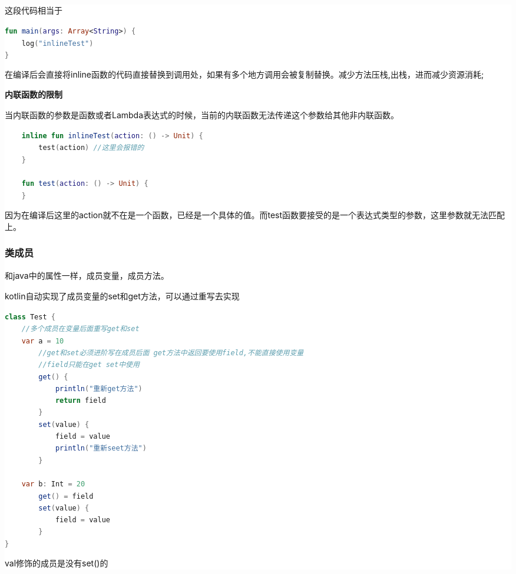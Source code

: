 这段代码相当于

~~~kotlin
fun main(args: Array<String>) {
    log("inlineTest")
}
~~~

在编译后会直接将inline函数的代码直接替换到调用处，如果有多个地方调用会被复制替换。减少方法压栈,出栈，进而减少资源消耗;

**内联函数的限制**

当内联函数的参数是函数或者Lambda表达式的时候，当前的内联函数无法传递这个参数给其他非内联函数。

~~~kotlin
    inline fun inlineTest(action: () -> Unit) {
        test(action) //这里会报错的
    }

    fun test(action: () -> Unit) {
    }
~~~

因为在编译后这里的action就不在是一个函数，已经是一个具体的值。而test函数要接受的是一个表达式类型的参数，这里参数就无法匹配上。



### 类成员

和java中的属性一样，成员变量，成员方法。

kotlin自动实现了成员变量的set和get方法，可以通过重写去实现

~~~java
class Test {
    //多个成员在变量后面重写get和set
    var a = 10
        //get和set必须进阶写在成员后面 get方法中返回要使用field,不能直接使用变量
      	//field只能在get set中使用
        get() {
            println("重新get方法")
            return field
        }
        set(value) {
            field = value
            println("重新seet方法")
        }

    var b: Int = 20
        get() = field
        set(value) {
            field = value
        }
}
~~~

val修饰的成员是没有set()的
